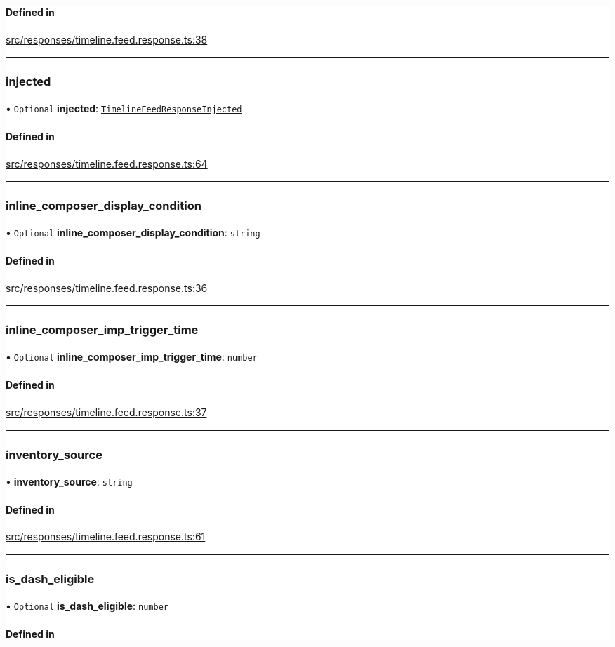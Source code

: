 #### Defined in

[src/responses/timeline.feed.response.ts:38](https://github.com/Nerixyz/instagram-private-api/blob/0e0721c/src/responses/timeline.feed.response.ts#L38)

___

### injected

• `Optional` **injected**: [`TimelineFeedResponseInjected`](TimelineFeedResponseInjected.md)

#### Defined in

[src/responses/timeline.feed.response.ts:64](https://github.com/Nerixyz/instagram-private-api/blob/0e0721c/src/responses/timeline.feed.response.ts#L64)

___

### inline\_composer\_display\_condition

• `Optional` **inline\_composer\_display\_condition**: `string`

#### Defined in

[src/responses/timeline.feed.response.ts:36](https://github.com/Nerixyz/instagram-private-api/blob/0e0721c/src/responses/timeline.feed.response.ts#L36)

___

### inline\_composer\_imp\_trigger\_time

• `Optional` **inline\_composer\_imp\_trigger\_time**: `number`

#### Defined in

[src/responses/timeline.feed.response.ts:37](https://github.com/Nerixyz/instagram-private-api/blob/0e0721c/src/responses/timeline.feed.response.ts#L37)

___

### inventory\_source

• **inventory\_source**: `string`

#### Defined in

[src/responses/timeline.feed.response.ts:61](https://github.com/Nerixyz/instagram-private-api/blob/0e0721c/src/responses/timeline.feed.response.ts#L61)

___

### is\_dash\_eligible

• `Optional` **is\_dash\_eligible**: `number`

#### Defined in
